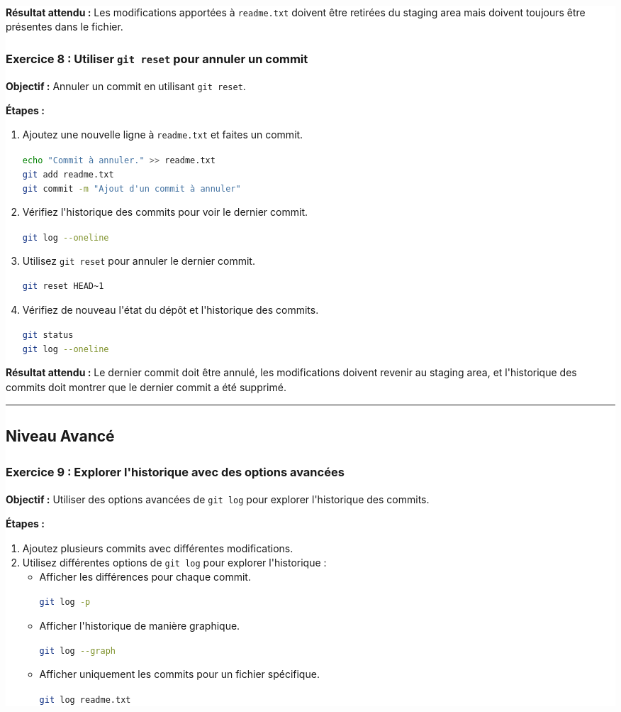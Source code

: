 **Résultat attendu :** Les modifications apportées à `readme.txt` doivent être retirées du staging area mais doivent toujours être présentes dans le fichier.

### Exercice 8 : Utiliser `git reset` pour annuler un commit

**Objectif :** Annuler un commit en utilisant `git reset`.

**Étapes :**
1. Ajoutez une nouvelle ligne à `readme.txt` et faites un commit.
    ```sh
    echo "Commit à annuler." >> readme.txt
    git add readme.txt
    git commit -m "Ajout d'un commit à annuler"
    ```
2. Vérifiez l'historique des commits pour voir le dernier commit.
    ```sh
    git log --oneline
    ```
3. Utilisez `git reset` pour annuler le dernier commit.
    ```sh
    git reset HEAD~1
    ```
4. Vérifiez de nouveau l'état du dépôt et l'historique des commits.
    ```sh
    git status
    git log --oneline
    ```

**Résultat attendu :** Le dernier commit doit être annulé, les modifications doivent revenir au staging area, et l'historique des commits doit montrer que le dernier commit a été supprimé.

---

## Niveau Avancé

### Exercice 9 : Explorer l'historique avec des options avancées

**Objectif :** Utiliser des options avancées de `git log` pour explorer l'historique des commits.

**Étapes :**
1. Ajoutez plusieurs commits avec différentes modifications.
2. Utilisez différentes options de `git log` pour explorer l'historique :
    - Afficher les différences pour chaque commit.
      ```sh
      git log -p
      ```
    - Afficher l'historique de manière graphique.
      ```sh
      git log --graph
      ```
    - Afficher uniquement les commits pour un fichier spécifique.
      ```sh
      git log readme.txt
      ```
